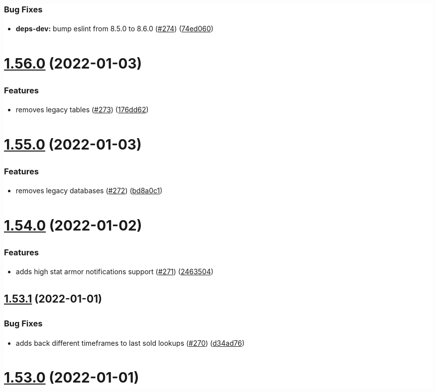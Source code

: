 
### Bug Fixes

* **deps-dev:** bump eslint from 8.5.0 to 8.6.0 ([#274](https://github.com/cujarrett/destiny-insights-bot/issues/274)) ([74ed060](https://github.com/cujarrett/destiny-insights-bot/commit/74ed060a0e5bd5922689f4e677355faa7832dcc6))

# [1.56.0](https://github.com/cujarrett/destiny-insights-bot/compare/v1.55.0...v1.56.0) (2022-01-03)


### Features

* removes legacy tables ([#273](https://github.com/cujarrett/destiny-insights-bot/issues/273)) ([176dd62](https://github.com/cujarrett/destiny-insights-bot/commit/176dd6213e2c8c04b3494fad583f7d091612b136))

# [1.55.0](https://github.com/cujarrett/destiny-insights-bot/compare/v1.54.0...v1.55.0) (2022-01-03)


### Features

* removes legacy databases ([#272](https://github.com/cujarrett/destiny-insights-bot/issues/272)) ([bd8a0c1](https://github.com/cujarrett/destiny-insights-bot/commit/bd8a0c12986687dc8420303c9b1150c27f2ded4a))

# [1.54.0](https://github.com/cujarrett/destiny-insights-bot/compare/v1.53.1...v1.54.0) (2022-01-02)


### Features

* adds high stat armor notifications support ([#271](https://github.com/cujarrett/destiny-insights-bot/issues/271)) ([2463504](https://github.com/cujarrett/destiny-insights-bot/commit/2463504f0cfeca8713c4d82abf97359e3868b473))

## [1.53.1](https://github.com/cujarrett/destiny-insights-bot/compare/v1.53.0...v1.53.1) (2022-01-01)


### Bug Fixes

* adds back different timeframes to last sold lookups ([#270](https://github.com/cujarrett/destiny-insights-bot/issues/270)) ([d34ad76](https://github.com/cujarrett/destiny-insights-bot/commit/d34ad76166d8da8116ef57d90dbba7f3f5d3c342))

# [1.53.0](https://github.com/cujarrett/destiny-insights-bot/compare/v1.52.1...v1.53.0) (2022-01-01)
